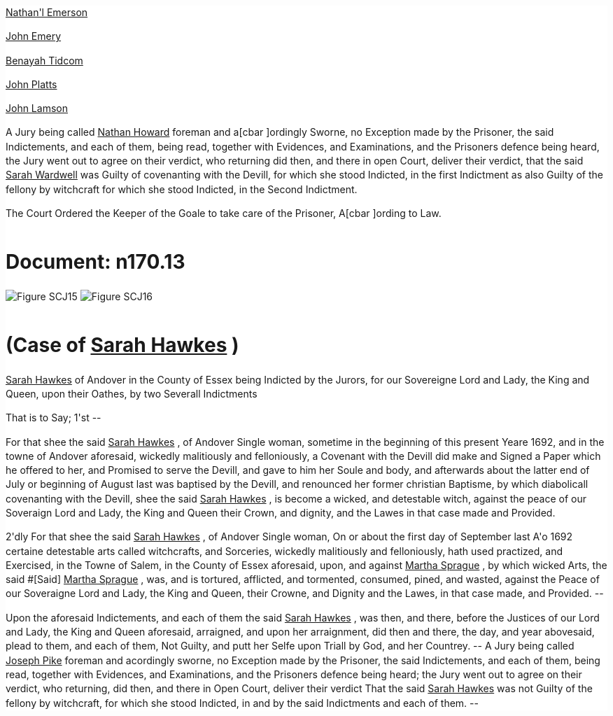[Nathan'l Emerson](/tag/emenat.html)

[John Emery](/tag/emejoh1.html)

[Benayah Tidcom](/tag/titben.html)

[John Platts](/tag/plajoh.html)

[John Lamson](/tag/lamjoh.html)

A Jury being called [Nathan Howard](/tag/hownat.html) foreman and a[cbar ]ordingly Sworne, no Exception made by the Prisoner, the said Indictements, and each of them, being read, together with Evidences, and Examinations, and the Prisoners defence being heard, the Jury went out to agree on their verdict, who returning did then, and there in open Court, deliver their verdict, that the said [Sarah Wardwell](/tag/warsar1.html) was Guilty of covenanting with the Devill, for which she stood Indicted, in the first Indictment as also Guilty of the fellony by witchcraft for which she stood Indicted, in the Second Indictment.

The Court Ordered the Keeper of the Goale to take care of the Prisoner, A[cbar ]ording to Law. 


# Document: n170.13

![Figure SCJ15](/assets/thumb/SCJ15.jpg)
![Figure SCJ16](/assets/thumb/SCJ16.jpg)

# (Case of [Sarah Hawkes](/tag/hawsar.html) )

[Sarah Hawkes](/tag/hawsar.html) of Andover in the County of Essex being Indicted by the Jurors, for our Sovereigne Lord and Lady, the King and Queen, upon their Oathes, by two Severall Indictments

That is to Say; 1'st -- 

For that shee the said [Sarah Hawkes](/tag/hawsar.html) , of Andover Single woman, sometime in the beginning of this present Yeare 1692, and in the towne of Andover aforesaid, wickedly malitiously and felloniously, a Covenant with the Devill did make and Signed a Paper which he offered to her, and Promised to serve the Devill, and gave to him her Soule and body, and afterwards about the latter end of July or beginning of August last was baptised by the Devill, and renounced her former christian Baptisme, by which diabolicall covenanting with the Devill, shee the said [Sarah Hawkes](/tag/hawsar.html) , is become a wicked, and detestable witch, against the peace of our Soveraign Lord and Lady, the King and Queen their Crown, and dignity, and the Lawes in that case made and Provided.

2'dly For that shee the said [Sarah Hawkes](/tag/hawsar.html) , of Andover Single woman, On or about the first day of September last A'o 1692 certaine detestable  arts called witchcrafts, and Sorceries, wickedly malitiously and felloniously, hath used practized, and Exercised, in the Towne of Salem, in the County of Essex aforesaid, upon, and against [Martha Sprague](/tag/sprmar.html) , by which wicked Arts, the said #[Said] [Martha Sprague](/tag/sprmar.html) , was, and is tortured, afflicted, and tormented, consumed, pined, and wasted, against the Peace of our Soveraigne Lord and Lady, the King and Queen, their Crowne, and Dignity and the Lawes, in that case made, and Provided. --

Upon the aforesaid Indictements, and each of them the said [Sarah Hawkes](/tag/hawsar.html) , was then, and there, before the Justices of our Lord and Lady, the King and Queen aforesaid, arraigned, and upon her arraignment, did then and there, the day, and year abovesaid, plead to them, and each of them, Not Guilty, and putt her Selfe upon Triall by God, and her Countrey. -- A Jury being called [Joseph Pike](/tag/pikjos.html) foreman and acordingly sworne, no Exception made by the Prisoner, the said Indictements, and each of them, being read, together with Evidences, and Examinations, and the Prisoners defence being heard; the Jury went out to agree on their verdict, who returning, did then, and there in Open Court, deliver their verdict That the said [Sarah Hawkes](/tag/hawsar.html) was not Guilty of the fellony by witchcraft, for which she stood Indicted, in and by the said Indictments and each of them. --
